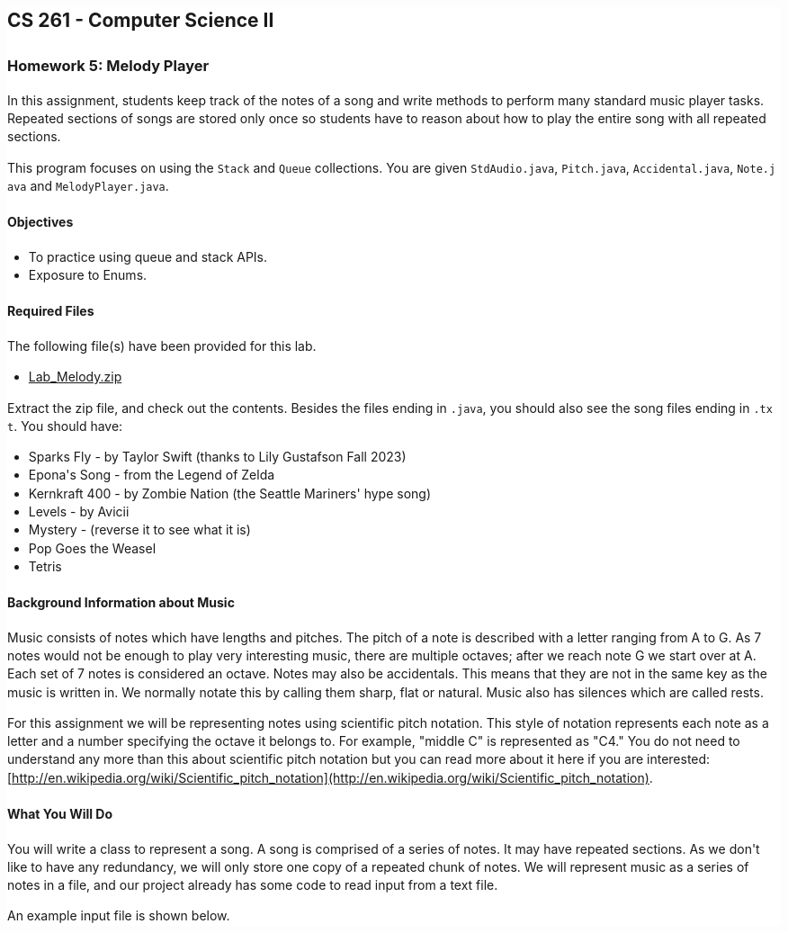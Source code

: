 ## CS 261 - Computer Science II

### Homework 5: Melody Player

In this assignment, students keep track of the notes of a song and write methods to perform many standard music player tasks. Repeated sections of songs are stored only once so students have to reason about how to play the entire song with all repeated sections.

This program focuses on using the `Stack` and `Queue` collections. You are given `StdAudio.java`, `Pitch.java`, `Accidental.java`, `Note.java` and `MelodyPlayer.java`.



#### Objectives
- To practice using queue and stack APIs.
- Exposure to Enums.

#### Required Files
The following file(s) have been provided for this lab.
- [Lab_Melody.zip](Lab_Melody.zip)

Extract the zip file, and check out the contents. Besides the files ending in `.java`, you should also see the song files ending in `.txt`. You should have:
- Sparks Fly - by Taylor Swift (thanks to Lily Gustafson Fall 2023)
- Epona's Song - from the Legend of Zelda
- Kernkraft 400 - by Zombie Nation (the Seattle Mariners' hype song)
- Levels - by Avicii
- Mystery - (reverse it to see what it is)
- Pop Goes the Weasel
- Tetris

#### Background Information about Music
Music consists of notes which have lengths and pitches. The pitch of a note is described with a letter ranging from A to G. As 7 notes would not be enough to play very interesting music, there are multiple octaves; after we reach note G we start over at A. Each set of 7 notes is considered an octave. Notes may also be accidentals. This means that they are not in the same key as the music is written in. We normally notate this by calling them sharp, flat or natural. Music also has silences which are called rests.

For this assignment we will be representing notes using scientific pitch notation. This style of notation represents each note as a letter and a number specifying the octave it belongs to. For example, "middle C" is represented as "C4." You do not need to understand any more than this about scientific pitch notation but you can read more about it here if you are interested: [http://en.wikipedia.org/wiki/Scientific_pitch_notation](http://en.wikipedia.org/wiki/Scientific_pitch_notation).


#### What You Will Do
You will write a class  to represent a song. A song is comprised of a series of notes. It may have repeated sections. As we don't like to have any redundancy, we will only store one copy of a repeated chunk of notes.
We will represent music as a series of notes in a file, and our project already has some code to read input from a text file.

An example input file is shown below.
